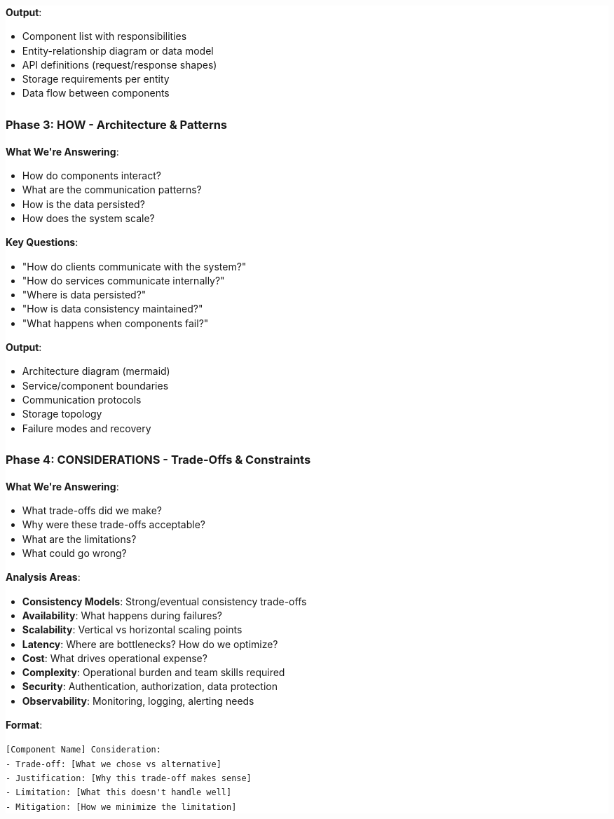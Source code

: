 **Output**:
- Component list with responsibilities
- Entity-relationship diagram or data model
- API definitions (request/response shapes)
- Storage requirements per entity
- Data flow between components

### Phase 3: HOW - Architecture & Patterns
**What We're Answering**:
- How do components interact?
- What are the communication patterns?
- How is the data persisted?
- How does the system scale?

**Key Questions**:
- "How do clients communicate with the system?"
- "How do services communicate internally?"
- "Where is data persisted?"
- "How is data consistency maintained?"
- "What happens when components fail?"

**Output**:
- Architecture diagram (mermaid)
- Service/component boundaries
- Communication protocols
- Storage topology
- Failure modes and recovery

### Phase 4: CONSIDERATIONS - Trade-Offs & Constraints
**What We're Answering**:
- What trade-offs did we make?
- Why were these trade-offs acceptable?
- What are the limitations?
- What could go wrong?

**Analysis Areas**:
- **Consistency Models**: Strong/eventual consistency trade-offs
- **Availability**: What happens during failures?
- **Scalability**: Vertical vs horizontal scaling points
- **Latency**: Where are bottlenecks? How do we optimize?
- **Cost**: What drives operational expense?
- **Complexity**: Operational burden and team skills required
- **Security**: Authentication, authorization, data protection
- **Observability**: Monitoring, logging, alerting needs

**Format**:
```
[Component Name] Consideration:
- Trade-off: [What we chose vs alternative]
- Justification: [Why this trade-off makes sense]
- Limitation: [What this doesn't handle well]
- Mitigation: [How we minimize the limitation]
```
